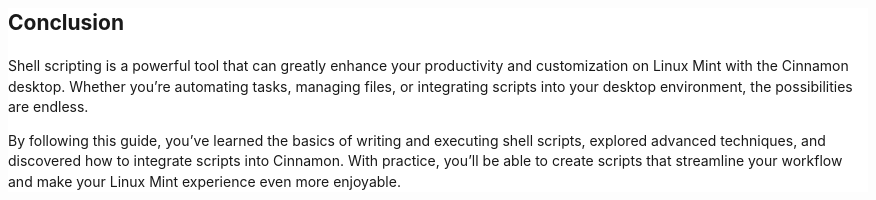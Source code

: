 
## Conclusion

Shell scripting is a powerful tool that can greatly enhance your productivity and customization on Linux Mint with the Cinnamon desktop. Whether you’re automating tasks, managing files, or integrating scripts into your desktop environment, the possibilities are endless.

By following this guide, you’ve learned the basics of writing and executing shell scripts, explored advanced techniques, and discovered how to integrate scripts into Cinnamon. With practice, you’ll be able to create scripts that streamline your workflow and make your Linux Mint experience even more enjoyable.

